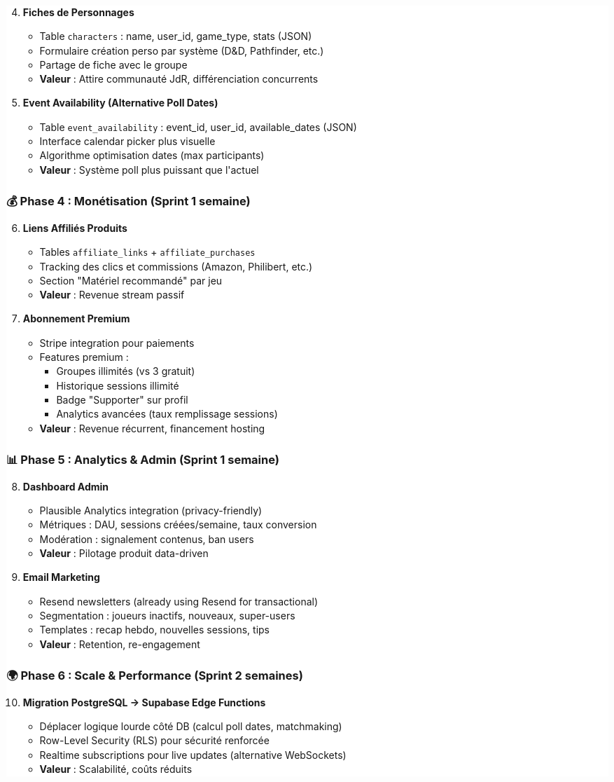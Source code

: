4. **Fiches de Personnages**

   - Table `characters` : name, user_id, game_type, stats (JSON)
   - Formulaire création perso par système (D&D, Pathfinder, etc.)
   - Partage de fiche avec le groupe
   - **Valeur** : Attire communauté JdR, différenciation concurrents

5. **Event Availability (Alternative Poll Dates)**
   - Table `event_availability` : event_id, user_id, available_dates (JSON)
   - Interface calendar picker plus visuelle
   - Algorithme optimisation dates (max participants)
   - **Valeur** : Système poll plus puissant que l'actuel

### 💰 **Phase 4 : Monétisation (Sprint 1 semaine)**

6. **Liens Affiliés Produits**

   - Tables `affiliate_links` + `affiliate_purchases`
   - Tracking des clics et commissions (Amazon, Philibert, etc.)
   - Section "Matériel recommandé" par jeu
   - **Valeur** : Revenue stream passif

7. **Abonnement Premium**
   - Stripe integration pour paiements
   - Features premium :
     - Groupes illimités (vs 3 gratuit)
     - Historique sessions illimité
     - Badge "Supporter" sur profil
     - Analytics avancées (taux remplissage sessions)
   - **Valeur** : Revenue récurrent, financement hosting

### 📊 **Phase 5 : Analytics & Admin (Sprint 1 semaine)**

8. **Dashboard Admin**

   - Plausible Analytics integration (privacy-friendly)
   - Métriques : DAU, sessions créées/semaine, taux conversion
   - Modération : signalement contenus, ban users
   - **Valeur** : Pilotage produit data-driven

9. **Email Marketing**
   - Resend newsletters (already using Resend for transactional)
   - Segmentation : joueurs inactifs, nouveaux, super-users
   - Templates : recap hebdo, nouvelles sessions, tips
   - **Valeur** : Retention, re-engagement

### 🌍 **Phase 6 : Scale & Performance (Sprint 2 semaines)**

10. **Migration PostgreSQL → Supabase Edge Functions**

    - Déplacer logique lourde côté DB (calcul poll dates, matchmaking)
    - Row-Level Security (RLS) pour sécurité renforcée
    - Realtime subscriptions pour live updates (alternative WebSockets)
    - **Valeur** : Scalabilité, coûts réduits
